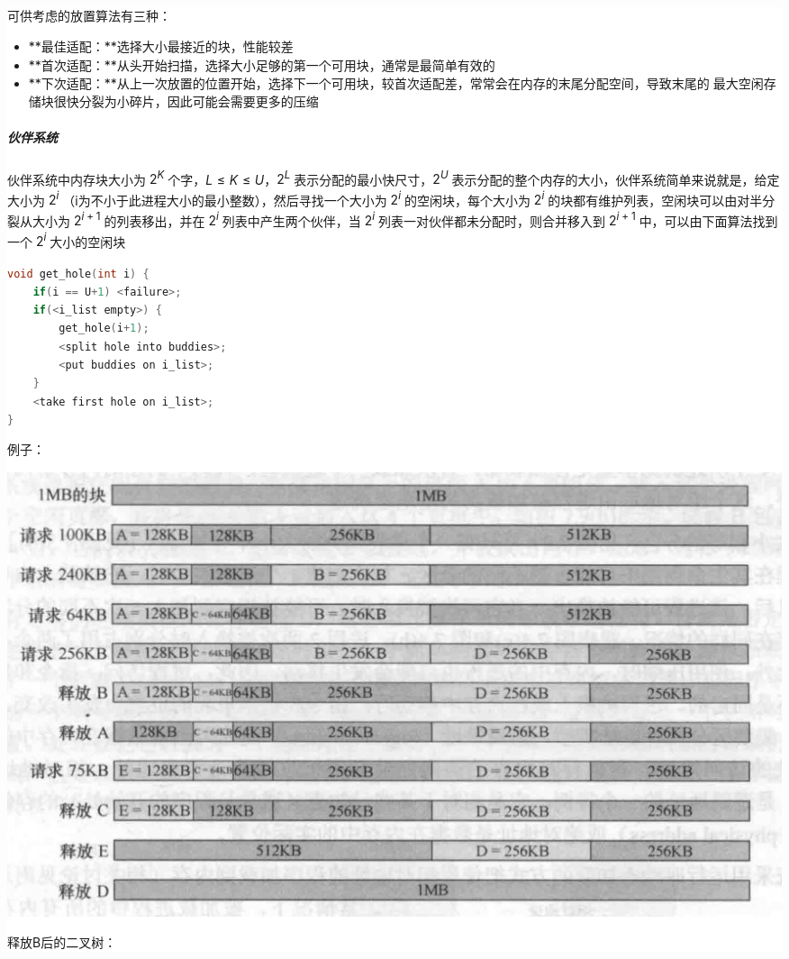 可供考虑的放置算法有三种：

- **最佳适配：**选择大小最接近的块，性能较差
- **首次适配：**从头开始扫描，选择大小足够的第一个可用块，通常是最简单有效的
- **下次适配：**从上一次放置的位置开始，选择下一个可用块，较首次适配差，常常会在内存的末尾分配空间，导致末尾的 最大空闲存储块很快分裂为小碎片，因此可能会需要更多的压缩

##### 伙伴系统

伙伴系统中内存块大小为 $2^K$ 个字，$L \le K \le U$，$2^L$ 表示分配的最小快尺寸，$2^U$ 表示分配的整个内存的大小，伙伴系统简单来说就是，给定大小为 $2^i$ （i为不小于此进程大小的最小整数），然后寻找一个大小为 $2^i$ 的空闲块，每个大小为 $2^i$ 的块都有维护列表，空闲块可以由对半分裂从大小为 $2^{i+1}$ 的列表移出，并在 $2^i$ 列表中产生两个伙伴，当 $2^i$ 列表一对伙伴都未分配时，则合并移入到 $2^{i+1}$ 中，可以由下面算法找到一个 $2^i$ 大小的空闲块

```c
void get_hole(int i) {
    if(i == U+1) <failure>;
    if(<i_list empty>) {
        get_hole(i+1);
        <split hole into buddies>;
        <put buddies on i_list>;
    }
    <take first hole on i_list>;
}
```

例子：

![](img/part_3/c_7/02.jpg)

释放B后的二叉树：

